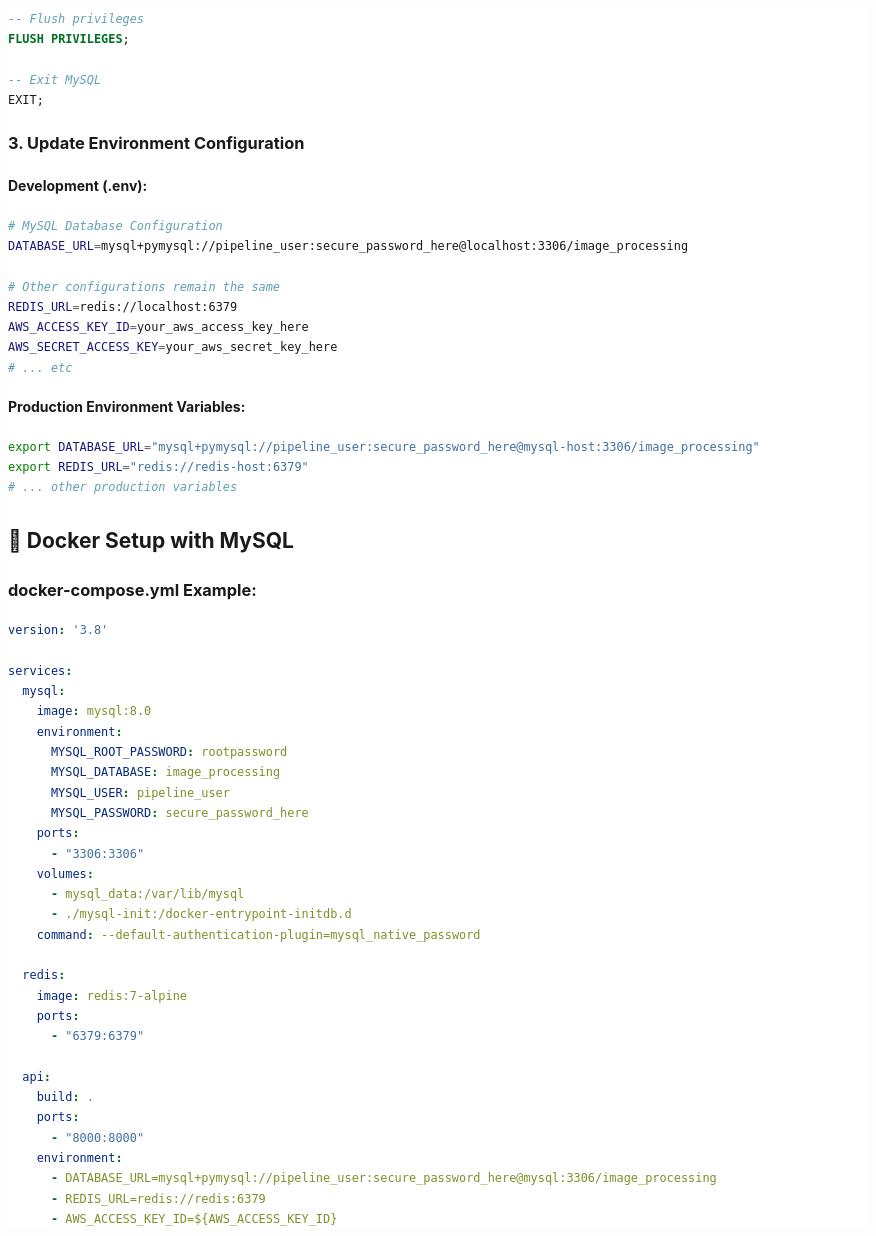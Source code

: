 ```sql
-- Flush privileges
FLUSH PRIVILEGES;

-- Exit MySQL
EXIT;
```

### **3. Update Environment Configuration**

#### **Development (.env):**
```bash
# MySQL Database Configuration
DATABASE_URL=mysql+pymysql://pipeline_user:secure_password_here@localhost:3306/image_processing

# Other configurations remain the same
REDIS_URL=redis://localhost:6379
AWS_ACCESS_KEY_ID=your_aws_access_key_here
AWS_SECRET_ACCESS_KEY=your_aws_secret_key_here
# ... etc
```

#### **Production Environment Variables:**
```bash
export DATABASE_URL="mysql+pymysql://pipeline_user:secure_password_here@mysql-host:3306/image_processing"
export REDIS_URL="redis://redis-host:6379"
# ... other production variables
```

## 🐳 **Docker Setup with MySQL**

### **docker-compose.yml Example:**
```yaml
version: '3.8'

services:
  mysql:
    image: mysql:8.0
    environment:
      MYSQL_ROOT_PASSWORD: rootpassword
      MYSQL_DATABASE: image_processing
      MYSQL_USER: pipeline_user
      MYSQL_PASSWORD: secure_password_here
    ports:
      - "3306:3306"
    volumes:
      - mysql_data:/var/lib/mysql
      - ./mysql-init:/docker-entrypoint-initdb.d
    command: --default-authentication-plugin=mysql_native_password

  redis:
    image: redis:7-alpine
    ports:
      - "6379:6379"

  api:
    build: .
    ports:
      - "8000:8000"
    environment:
      - DATABASE_URL=mysql+pymysql://pipeline_user:secure_password_here@mysql:3306/image_processing
      - REDIS_URL=redis://redis:6379
      - AWS_ACCESS_KEY_ID=${AWS_ACCESS_KEY_ID}
```